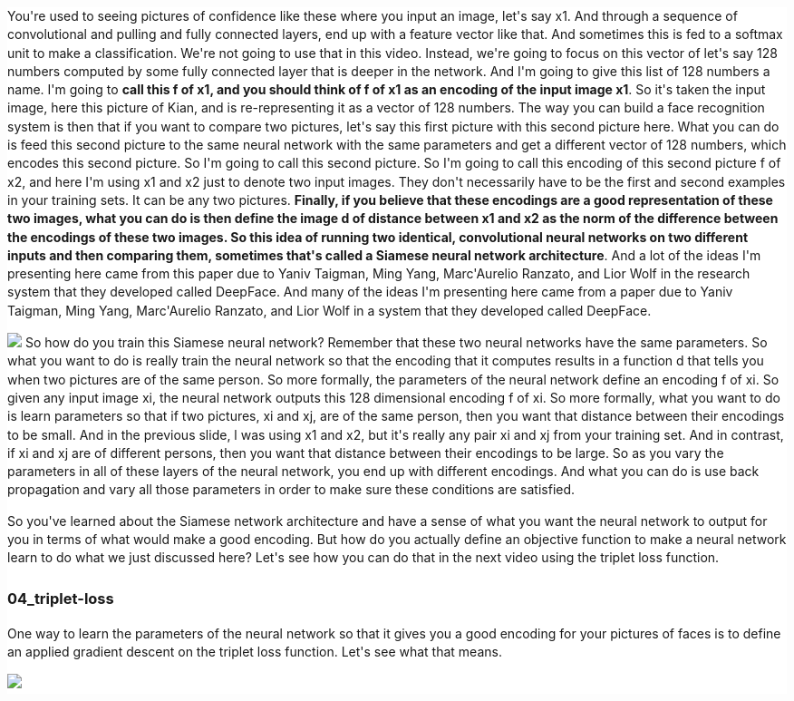 You're used to seeing pictures of confidence like these where you input an image, let's say x1. And through a sequence of convolutional and pulling and fully connected layers, end up with a feature vector like that. And sometimes this is fed to a softmax unit to make a classification. We're not going to use that in this video. Instead, we're going to focus on this vector of let's say 128 numbers computed by some fully connected layer that is deeper in the network. And I'm going to give this list of 128 numbers a name. I'm going to **call this f of x1, and you should think of f of x1 as an encoding of the input image x1**. So it's taken the input image, here this picture of Kian, and is re-representing it as a vector of 128 numbers. The way you can build a face recognition system is then that if you want to compare two pictures, let's say this first picture with this second picture here. What you can do is feed this second picture to the same neural network with the same parameters and get a different vector of 128 numbers, which encodes this second picture. So I'm going to call this second picture. So I'm going to call this encoding of this second picture f of x2, and here I'm using x1 and x2 just to denote two input images. They don't necessarily have to be the first and second examples in your training sets. It can be any two pictures. **Finally, if you believe that these encodings are a good representation of these two images, what you can do is then define the image d of distance between x1 and x2 as the norm of the difference between the encodings of these two images. So this idea of running two identical, convolutional neural networks on two different inputs and then comparing them, sometimes that's called a Siamese neural network architecture**. And a lot of the ideas I'm presenting here came from this paper due to Yaniv Taigman, Ming Yang, Marc'Aurelio Ranzato, and Lior Wolf in the research system that they developed called DeepFace. And many of the ideas I'm presenting here came from a paper due to Yaniv Taigman, Ming Yang, Marc'Aurelio Ranzato, and Lior Wolf in a system that they developed called DeepFace. 

![](http://q3rrj5fj6.bkt.clouddn.com/gitpage/deeplearning.ai/convolutional-neural-networks/lectures/week4/images/5.png)
So how do you train this Siamese neural network? Remember that these two neural networks have the same parameters. So what you want to do is really train the neural network so that the encoding that it computes results in a function d that tells you when two pictures are of the same person. So more formally, the parameters of the neural network define an encoding f of xi. So given any input image xi, the neural network outputs this 128 dimensional encoding f of xi. So more formally, what you want to do is learn parameters so that if two pictures, xi and xj, are of the same person, then you want that distance between their encodings to be small. And in the previous slide, l was using x1 and x2, but it's really any pair xi and xj from your training set. And in contrast, if xi and xj are of different persons, then you want that distance between their encodings to be large. So as you vary the parameters in all of these layers of the neural network, you end up with different encodings. And what you can do is use back propagation and vary all those parameters in order to make sure these conditions are satisfied. 

So you've learned about the Siamese network architecture and have a sense of what you want the neural network to output for you in terms of what would make a good encoding. But how do you actually define an objective function to make a neural network learn to do what we just discussed here? Let's see how you can do that in the next video using the triplet loss function.

### 04_triplet-loss

One way to learn the parameters of the neural network so that it gives you a good encoding for your pictures of faces is to define an applied gradient descent on the triplet loss function. Let's see what that means. 

![](http://q3rrj5fj6.bkt.clouddn.com/gitpage/deeplearning.ai/convolutional-neural-networks/lectures/week4/images/6.png)